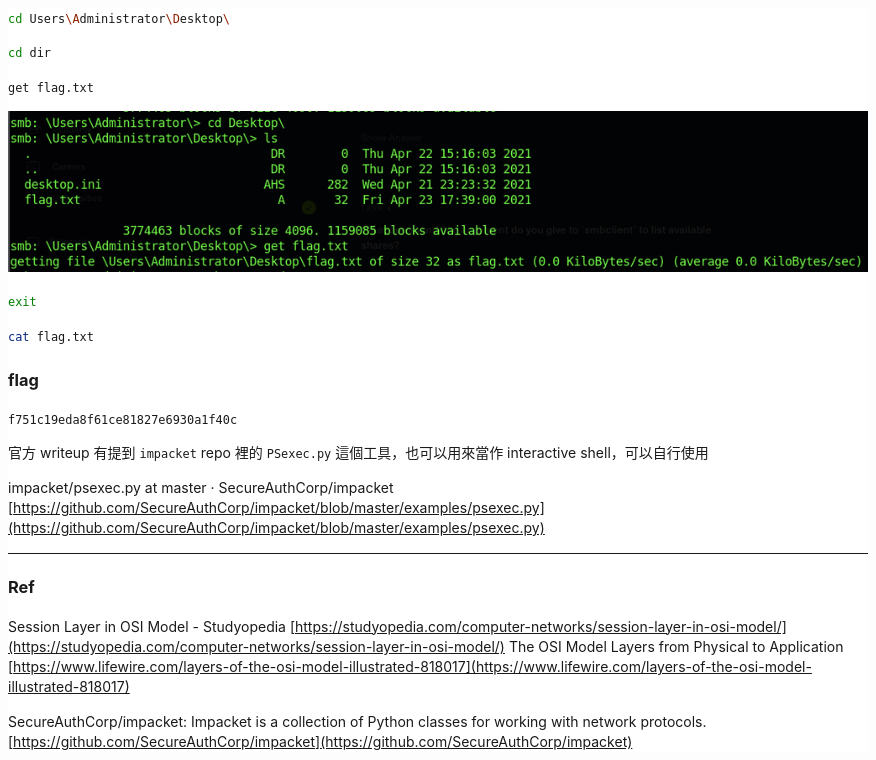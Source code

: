 ```bash
cd Users\Administrator\Desktop\
```

```bash
cd dir
```

```bash
get flag.txt
```

![Untitled](HTB%20writeu%20673ee/Untitled%2063.png)

```bash
exit
```

```bash
cat flag.txt
```

### flag

```bash
f751c19eda8f61ce81827e6930a1f40c
```

官方 writeup 有提到 `impacket` repo 裡的 `PSexec.py` 這個工具，也可以用來當作 interactive shell，可以自行使用

impacket/psexec.py at master · SecureAuthCorp/impacket
[https://github.com/SecureAuthCorp/impacket/blob/master/examples/psexec.py](https://github.com/SecureAuthCorp/impacket/blob/master/examples/psexec.py)

---

### Ref

Session Layer in OSI Model - Studyopedia
[https://studyopedia.com/computer-networks/session-layer-in-osi-model/](https://studyopedia.com/computer-networks/session-layer-in-osi-model/)
The OSI Model Layers from Physical to Application
[https://www.lifewire.com/layers-of-the-osi-model-illustrated-818017](https://www.lifewire.com/layers-of-the-osi-model-illustrated-818017)

SecureAuthCorp/impacket: Impacket is a collection of Python classes for working with network protocols.
[https://github.com/SecureAuthCorp/impacket](https://github.com/SecureAuthCorp/impacket)
